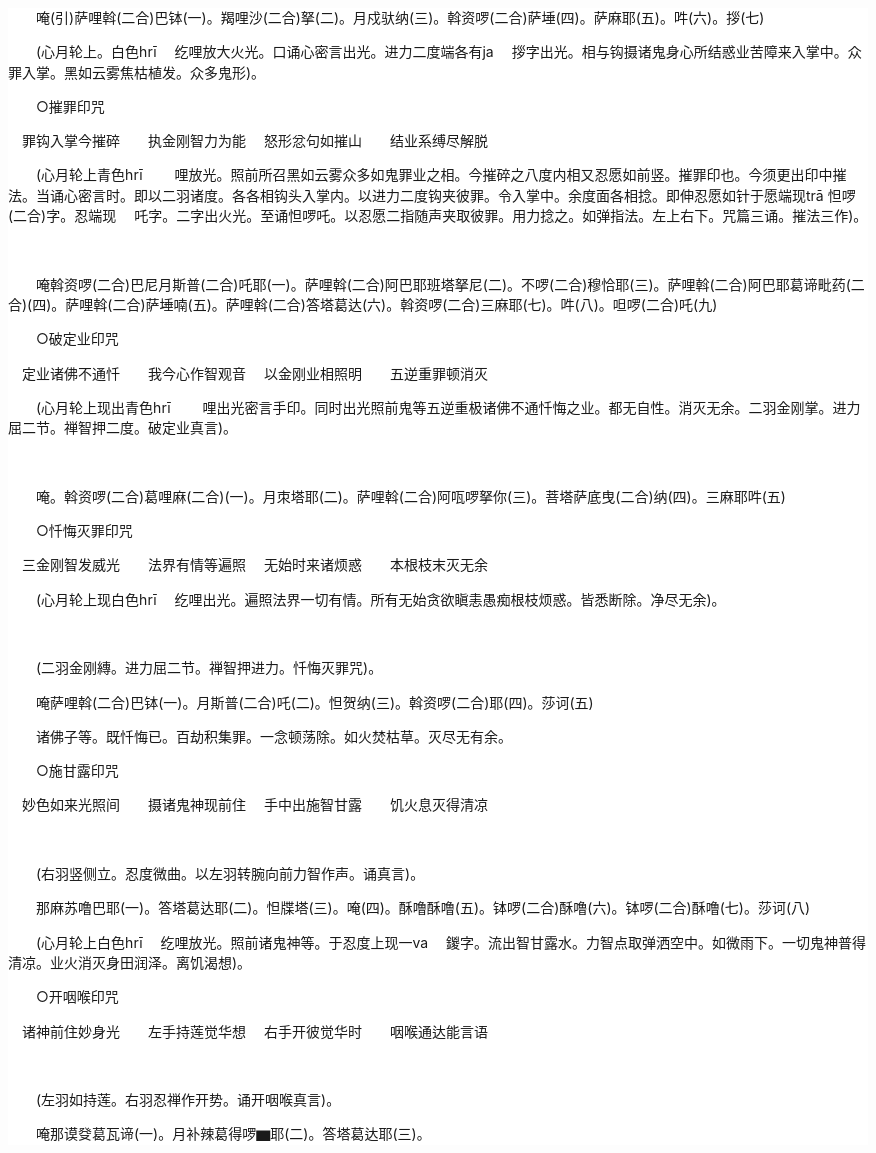 　　唵(引)萨哩斡(二合)巴钵(一)。羯哩沙(二合)拏(二)。月戍驮纳(三)。斡资啰(二合)萨埵(四)。萨麻耶(五)。吽(六)。拶(七)

　　(心月轮上。白色hrī　 纥哩放大火光。口诵心密言出光。进力二度端各有ja　 拶字出光。相与钩摄诸鬼身心所结惑业苦障来入掌中。众罪入掌。黑如云雾焦枯植发。众多鬼形)。

　　○摧罪印咒

　罪钩入掌今摧碎　　执金刚智力为能
　怒形忿句如摧山　　结业系缚尽解脱

　　(心月轮上青色hrī　 　哩放光。照前所召黑如云雾众多如鬼罪业之相。今摧碎之八度内相又忍愿如前竖。摧罪印也。今须更出印中摧法。当诵心密言时。即以二羽诸度。各各相钩头入掌内。以进力二度钩夹彼罪。令入掌中。余度面各相捻。即伸忍愿如针于愿端现trā 怛啰(二合)字。忍端现　 吒字。二字出火光。至诵怛啰吒。以忍愿二指随声夹取彼罪。用力捻之。如弹指法。左上右下。咒篇三诵。摧法三作)。

　　

　　唵斡资啰(二合)巴尼月斯普(二合)吒耶(一)。萨哩斡(二合)阿巴耶班塔拏尼(二)。不啰(二合)穆恰耶(三)。萨哩斡(二合)阿巴耶葛谛毗药(二合)(四)。萨哩斡(二合)萨埵喃(五)。萨哩斡(二合)答塔葛达(六)。斡资啰(二合)三麻耶(七)。吽(八)。呾啰(二合)吒(九)

　　○破定业印咒

　定业诸佛不通忏　　我今心作智观音
　以金刚业相照明　　五逆重罪顿消灭

　　(心月轮上现出青色hrī　 　哩出光密言手印。同时出光照前鬼等五逆重极诸佛不通忏悔之业。都无自性。消灭无余。二羽金刚掌。进力屈二节。禅智押二度。破定业真言)。

　　

　　唵。斡资啰(二合)葛哩麻(二合)(一)。月朿塔耶(二)。萨哩斡(二合)阿咓啰拏你(三)。菩塔萨底曳(二合)纳(四)。三麻耶吽(五)

　　○忏悔灭罪印咒

　三金刚智发威光　　法界有情等遍照
　无始时来诸烦惑　　本根枝末灭无余

　　(心月轮上现白色hrī　 纥哩出光。遍照法界一切有情。所有无始贪欲瞋恚愚痴根枝烦惑。皆悉断除。净尽无余)。

　　

　　(二羽金刚縳。进力屈二节。禅智押进力。忏悔灭罪咒)。

　　唵萨哩斡(二合)巴钵(一)。月斯普(二合)吒(二)。怛贺纳(三)。斡资啰(二合)耶(四)。莎诃(五)

　　诸佛子等。既忏悔已。百劫积集罪。一念顿荡除。如火焚枯草。灭尽无有余。

　　○施甘露印咒

　妙色如来光照间　　摄诸鬼神现前住
　手中出施智甘露　　饥火息灭得清凉

　　

　　(右羽竖侧立。忍度微曲。以左羽转腕向前力智作声。诵真言)。

　　那麻苏噜巴耶(一)。答塔葛达耶(二)。怛牒塔(三)。唵(四)。酥噜酥噜(五)。钵啰(二合)酥噜(六)。钵啰(二合)酥噜(七)。莎诃(八)

　　(心月轮上白色hrī　 纥哩放光。照前诸鬼神等。于忍度上现一va　 鍐字。流出智甘露水。力智点取弹洒空中。如微雨下。一切鬼神普得清凉。业火消灭身田润泽。离饥渴想)。

　　○开咽喉印咒

　诸神前住妙身光　　左手持莲觉华想
　右手开彼觉华时　　咽喉通达能言语

　　

　　(左羽如持莲。右羽忍禅作开势。诵开咽喉真言)。

　　唵那谟癹葛瓦谛(一)。月补辣葛得啰▆耶(二)。答塔葛达耶(三)。
